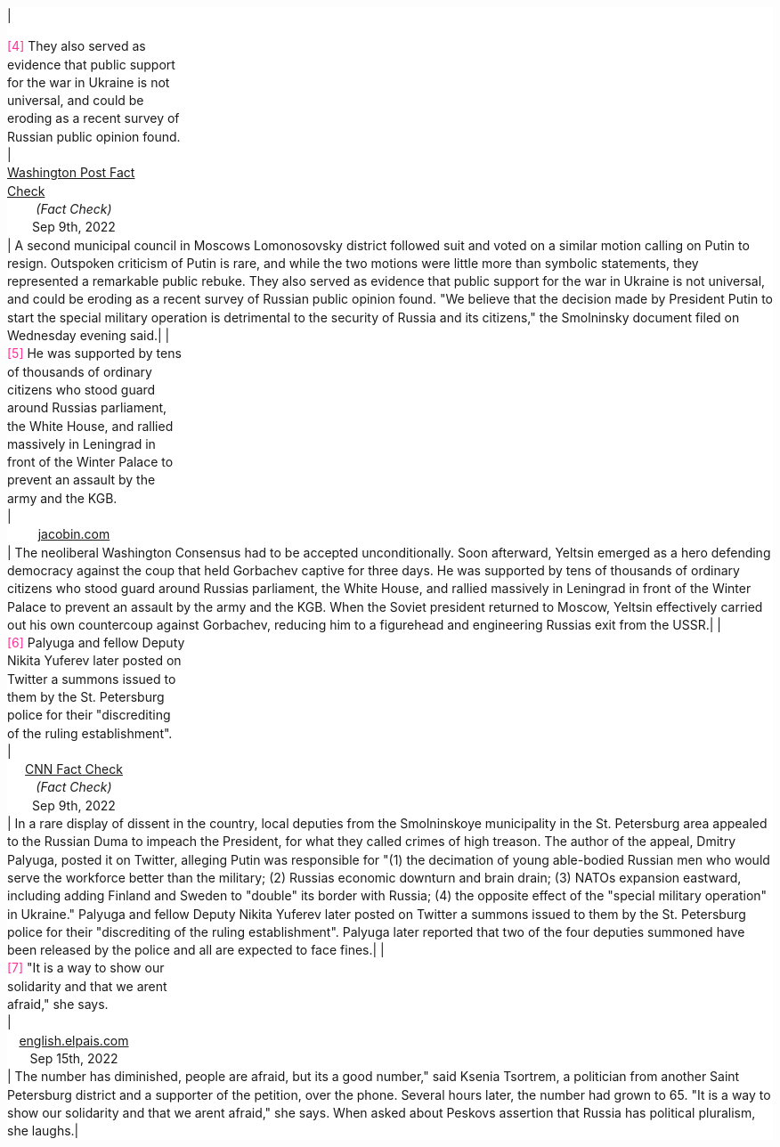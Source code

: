 |<div style="max-width: 200px;"><span class="anchor" id="4"></span><font  color=#FF3399>[4]</font> They also served as evidence that public support for the war in Ukraine is not universal, and could be eroding as a recent survey of Russian public opinion found.</div>|<div style="display: flex; justify-content: center; max-width: 150px; align-items: center; flex-direction: column;"><a href="https://www.allsides.com/news-source/fact-checker-washington-post-media-bias" target="_blank"><ClientOnly><BiasChart bias="Lean Left" /></ClientOnly></a><div><a href="https://www.washingtonpost.com/world/2022/09/09/lawmakers-putin-impeachment-censure-war/" target="_blank">Washington Post Fact Check</a></div><div>*(Fact Check)*</div><div>Sep 9th, 2022</div></div>| A second municipal council in Moscows Lomonosovsky district followed suit and voted on a similar motion calling on Putin to resign. Outspoken criticism of Putin is rare, and while the two motions were little more than symbolic statements, they represented a remarkable public rebuke. They also served as evidence that public support for the war in Ukraine is not universal, and could be eroding as a recent survey of Russian public opinion found. "We believe that the decision made by President Putin to start the special military operation is detrimental to the security of Russia and its citizens," the Smolninsky document filed on Wednesday evening said.|
|<div style="max-width: 200px;"><span class="anchor" id="5"></span><font  color=#FF3399>[5]</font> He was supported by tens of thousands of ordinary citizens who stood guard around Russias parliament, the White House, and rallied massively in Leningrad in front of the Winter Palace to prevent an assault by the army and the KGB.</div>|<div style="display: flex; justify-content: center; max-width: 150px; align-items: center; flex-direction: column;"><a href="" target="_blank"><ClientOnly><BiasChart bias="N/A" /></ClientOnly></a><div><a href="https://jacobin.com/2022/09/mikhail-gorbachev-ussr-reform-collapse-us" target="_blank">jacobin.com</a></div><div></div><div></div></div>| The neoliberal Washington Consensus had to be accepted unconditionally. Soon afterward, Yeltsin emerged as a hero defending democracy against the coup that held Gorbachev captive for three days. He was supported by tens of thousands of ordinary citizens who stood guard around Russias parliament, the White House, and rallied massively in Leningrad in front of the Winter Palace to prevent an assault by the army and the KGB. When the Soviet president returned to Moscow, Yeltsin effectively carried out his own countercoup against Gorbachev, reducing him to a figurehead and engineering Russias exit from the USSR.|
|<div style="max-width: 200px;"><span class="anchor" id="6"></span><font  color=#FF3399>[6]</font> Palyuga and fellow Deputy Nikita Yuferev later posted on Twitter a summons issued to them by the St. Petersburg police for their "discrediting of the ruling establishment".</div>|<div style="display: flex; justify-content: center; max-width: 150px; align-items: center; flex-direction: column;"><a href="https://www.allsides.com/news-source/facts-first-cnn-media-bias" target="_blank"><ClientOnly><BiasChart bias="Left" /></ClientOnly></a><div><a href="https://www.cnn.com/2022/09/09/europe/russia-officials-fined-for-putin-impeachment-call-intl/index.html" target="_blank">CNN Fact Check</a></div><div>*(Fact Check)*</div><div>Sep 9th, 2022</div></div>| In a rare display of dissent in the country, local deputies from the Smolninskoye municipality in the St. Petersburg area appealed to the Russian Duma to impeach the President, for what they called crimes of high treason. The author of the appeal, Dmitry Palyuga, posted it on Twitter, alleging Putin was responsible for "(1) the decimation of young able-bodied Russian men who would serve the workforce better than the military; (2) Russias economic downturn and brain drain; (3) NATOs expansion eastward, including adding Finland and Sweden to "double" its border with Russia; (4) the opposite effect of the "special military operation" in Ukraine." Palyuga and fellow Deputy Nikita Yuferev later posted on Twitter a summons issued to them by the St. Petersburg police for their "discrediting of the ruling establishment". Palyuga later reported that two of the four deputies summoned have been released by the police and all are expected to face fines.|
|<div style="max-width: 200px;"><span class="anchor" id="7"></span><font  color=#FF3399>[7]</font> "It is a way to show our solidarity and that we arent afraid," she says.</div>|<div style="display: flex; justify-content: center; max-width: 150px; align-items: center; flex-direction: column;"><a href="" target="_blank"><ClientOnly><BiasChart bias="N/A" /></ClientOnly></a><div><a href="https://english.elpais.com/international/2022-09-15/putins-entourage-demands-full-mobilization-for-the-war-in-ukraine.html" target="_blank">english.elpais.com</a></div><div></div><div>Sep 15th, 2022</div></div>| The number has diminished, people are afraid, but its a good number," said Ksenia Tsortrem, a politician from another Saint Petersburg district and a supporter of the petition, over the phone. Several hours later, the number had grown to 65. "It is a way to show our solidarity and that we arent afraid," she says. When asked about Peskovs assertion that Russia has political pluralism, she laughs.|